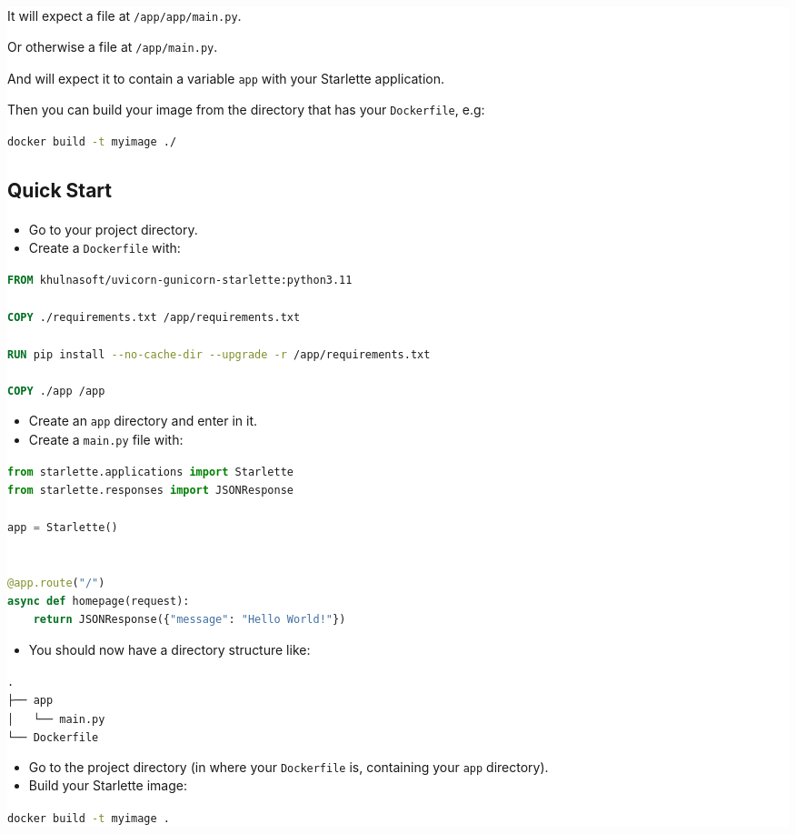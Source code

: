 It will expect a file at `/app/app/main.py`.

Or otherwise a file at `/app/main.py`.

And will expect it to contain a variable `app` with your Starlette application.

Then you can build your image from the directory that has your `Dockerfile`, e.g:

```bash
docker build -t myimage ./
```

## Quick Start

* Go to your project directory.
* Create a `Dockerfile` with:

```Dockerfile
FROM khulnasoft/uvicorn-gunicorn-starlette:python3.11

COPY ./requirements.txt /app/requirements.txt

RUN pip install --no-cache-dir --upgrade -r /app/requirements.txt

COPY ./app /app
```

* Create an `app` directory and enter in it.
* Create a `main.py` file with:

```Python
from starlette.applications import Starlette
from starlette.responses import JSONResponse

app = Starlette()


@app.route("/")
async def homepage(request):
    return JSONResponse({"message": "Hello World!"})
```

* You should now have a directory structure like:

```
.
├── app
│   └── main.py
└── Dockerfile
```

* Go to the project directory (in where your `Dockerfile` is, containing your `app` directory).
* Build your Starlette image:

```bash
docker build -t myimage .
```

